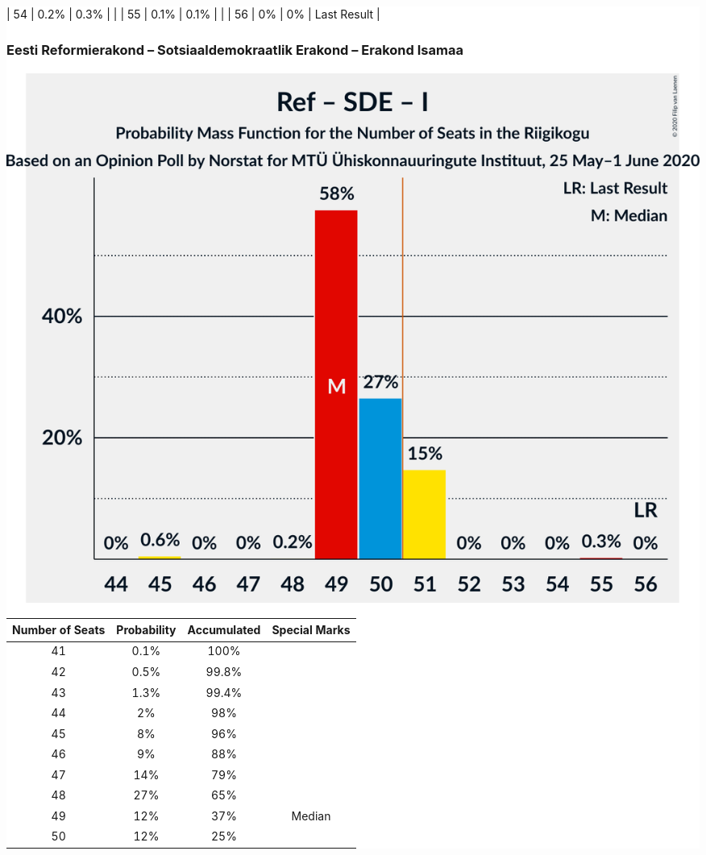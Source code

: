 | 54 | 0.2% | 0.3% |  |
| 55 | 0.1% | 0.1% |  |
| 56 | 0% | 0% | Last Result |

### Eesti Reformierakond – Sotsiaaldemokraatlik Erakond – Erakond Isamaa

![Graph with seats probability mass function not yet produced](2020-06-01-Norstat-coalitions-seats-pmf-ref–sde–i.png "Seats Probability Mass Function")

| Number of Seats | Probability | Accumulated | Special Marks |
|:---------------:|:-----------:|:-----------:|:-------------:|
| 41 | 0.1% | 100% |  |
| 42 | 0.5% | 99.8% |  |
| 43 | 1.3% | 99.4% |  |
| 44 | 2% | 98% |  |
| 45 | 8% | 96% |  |
| 46 | 9% | 88% |  |
| 47 | 14% | 79% |  |
| 48 | 27% | 65% |  |
| 49 | 12% | 37% | Median |
| 50 | 12% | 25% |  |